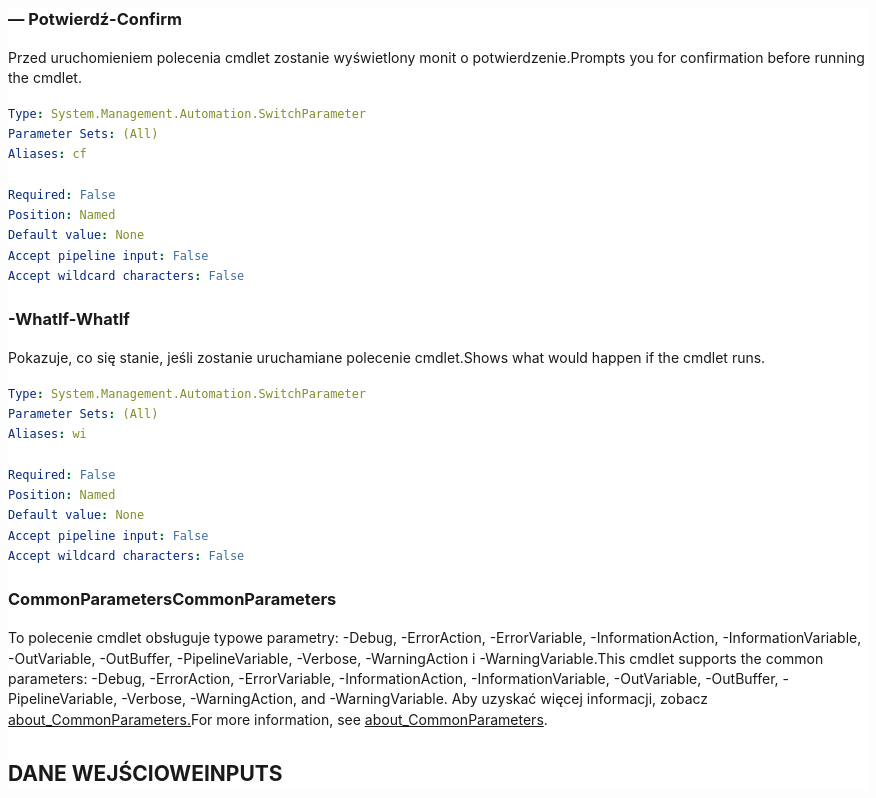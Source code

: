 ### <span data-ttu-id="62620-131">— Potwierdź</span><span class="sxs-lookup"><span data-stu-id="62620-131">-Confirm</span></span>
<span data-ttu-id="62620-132">Przed uruchomieniem polecenia cmdlet zostanie wyświetlony monit o potwierdzenie.</span><span class="sxs-lookup"><span data-stu-id="62620-132">Prompts you for confirmation before running the cmdlet.</span></span>

```yaml
Type: System.Management.Automation.SwitchParameter
Parameter Sets: (All)
Aliases: cf

Required: False
Position: Named
Default value: None
Accept pipeline input: False
Accept wildcard characters: False
```

### <span data-ttu-id="62620-133">-WhatIf</span><span class="sxs-lookup"><span data-stu-id="62620-133">-WhatIf</span></span>
<span data-ttu-id="62620-134">Pokazuje, co się stanie, jeśli zostanie uruchamiane polecenie cmdlet.</span><span class="sxs-lookup"><span data-stu-id="62620-134">Shows what would happen if the cmdlet runs.</span></span>

```yaml
Type: System.Management.Automation.SwitchParameter
Parameter Sets: (All)
Aliases: wi

Required: False
Position: Named
Default value: None
Accept pipeline input: False
Accept wildcard characters: False
```

### <span data-ttu-id="62620-135">CommonParameters</span><span class="sxs-lookup"><span data-stu-id="62620-135">CommonParameters</span></span>
<span data-ttu-id="62620-136">To polecenie cmdlet obsługuje typowe parametry: -Debug, -ErrorAction, -ErrorVariable, -InformationAction, -InformationVariable, -OutVariable, -OutBuffer, -PipelineVariable, -Verbose, -WarningAction i -WarningVariable.</span><span class="sxs-lookup"><span data-stu-id="62620-136">This cmdlet supports the common parameters: -Debug, -ErrorAction, -ErrorVariable, -InformationAction, -InformationVariable, -OutVariable, -OutBuffer, -PipelineVariable, -Verbose, -WarningAction, and -WarningVariable.</span></span> <span data-ttu-id="62620-137">Aby uzyskać więcej informacji, zobacz [about_CommonParameters.](http://go.microsoft.com/fwlink/?LinkID=113216)</span><span class="sxs-lookup"><span data-stu-id="62620-137">For more information, see [about_CommonParameters](http://go.microsoft.com/fwlink/?LinkID=113216).</span></span>

## <span data-ttu-id="62620-138">DANE WEJŚCIOWE</span><span class="sxs-lookup"><span data-stu-id="62620-138">INPUTS</span></span>
